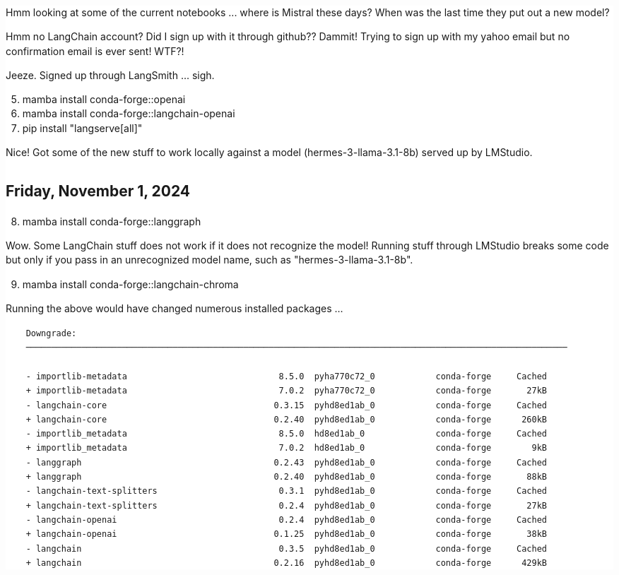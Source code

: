 Hmm looking at some of the current notebooks ... where is Mistral these days? When was the last time they put out a new model?

Hmm no LangChain account? Did I sign up with it through github??
Dammit! Trying to sign up with my yahoo email but no confirmation email is ever sent! WTF?!

Jeeze. Signed up through LangSmith ... sigh. 

 5) mamba install conda-forge::openai
 6) mamba install conda-forge::langchain-openai
 7) pip install "langserve[all]"

Nice! Got some of the new stuff to work locally against a model (hermes-3-llama-3.1-8b) served up by LMStudio.

## Friday, November 1, 2024

 8) mamba install conda-forge::langgraph

 Wow. Some LangChain stuff does not work if it does not recognize the model! Running stuff through LMStudio breaks some code but only if you pass in an unrecognized model name, such as "hermes-3-llama-3.1-8b".

  9) mamba install conda-forge::langchain-chroma

Running the above would have changed numerous installed packages ...

        Downgrade:
        ───────────────────────────────────────────────────────────────────────────────────────────────────────────

        - importlib-metadata                              8.5.0  pyha770c72_0            conda-forge     Cached
        + importlib-metadata                              7.0.2  pyha770c72_0            conda-forge       27kB
        - langchain-core                                 0.3.15  pyhd8ed1ab_0            conda-forge     Cached
        + langchain-core                                 0.2.40  pyhd8ed1ab_0            conda-forge      260kB
        - importlib_metadata                              8.5.0  hd8ed1ab_0              conda-forge     Cached
        + importlib_metadata                              7.0.2  hd8ed1ab_0              conda-forge        9kB
        - langgraph                                      0.2.43  pyhd8ed1ab_0            conda-forge     Cached
        + langgraph                                      0.2.40  pyhd8ed1ab_0            conda-forge       88kB
        - langchain-text-splitters                        0.3.1  pyhd8ed1ab_0            conda-forge     Cached
        + langchain-text-splitters                        0.2.4  pyhd8ed1ab_0            conda-forge       27kB
        - langchain-openai                                0.2.4  pyhd8ed1ab_0            conda-forge     Cached
        + langchain-openai                               0.1.25  pyhd8ed1ab_0            conda-forge       38kB
        - langchain                                       0.3.5  pyhd8ed1ab_0            conda-forge     Cached
        + langchain                                      0.2.16  pyhd8ed1ab_0            conda-forge      429kB
